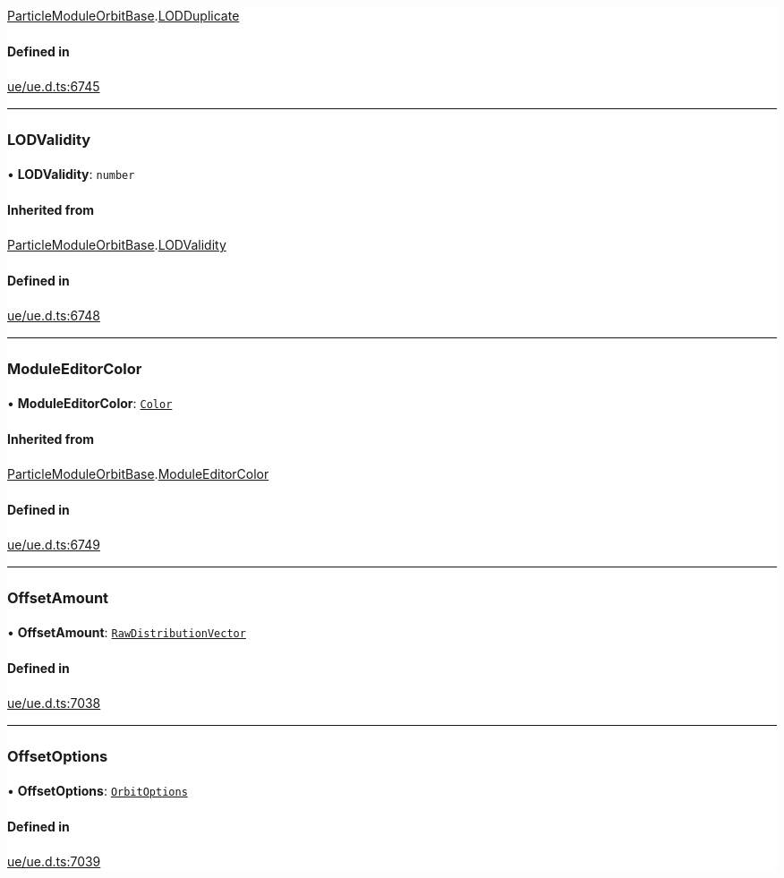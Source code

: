 [ParticleModuleOrbitBase](ue_ue.ParticleModuleOrbitBase.md).[LODDuplicate](ue_ue.ParticleModuleOrbitBase.md#lodduplicate)

#### Defined in

[ue/ue.d.ts:6745](https://github.com/YugMetaverse/yug_typings/blob/b7d9b19/ue/ue.d.ts#L6745)

___

### LODValidity

• **LODValidity**: `number`

#### Inherited from

[ParticleModuleOrbitBase](ue_ue.ParticleModuleOrbitBase.md).[LODValidity](ue_ue.ParticleModuleOrbitBase.md#lodvalidity)

#### Defined in

[ue/ue.d.ts:6748](https://github.com/YugMetaverse/yug_typings/blob/b7d9b19/ue/ue.d.ts#L6748)

___

### ModuleEditorColor

• **ModuleEditorColor**: [`Color`](ue_ue_s.Color.md)

#### Inherited from

[ParticleModuleOrbitBase](ue_ue.ParticleModuleOrbitBase.md).[ModuleEditorColor](ue_ue.ParticleModuleOrbitBase.md#moduleeditorcolor)

#### Defined in

[ue/ue.d.ts:6749](https://github.com/YugMetaverse/yug_typings/blob/b7d9b19/ue/ue.d.ts#L6749)

___

### OffsetAmount

• **OffsetAmount**: [`RawDistributionVector`](ue_ue.RawDistributionVector.md)

#### Defined in

[ue/ue.d.ts:7038](https://github.com/YugMetaverse/yug_typings/blob/b7d9b19/ue/ue.d.ts#L7038)

___

### OffsetOptions

• **OffsetOptions**: [`OrbitOptions`](ue_ue.OrbitOptions.md)

#### Defined in

[ue/ue.d.ts:7039](https://github.com/YugMetaverse/yug_typings/blob/b7d9b19/ue/ue.d.ts#L7039)
